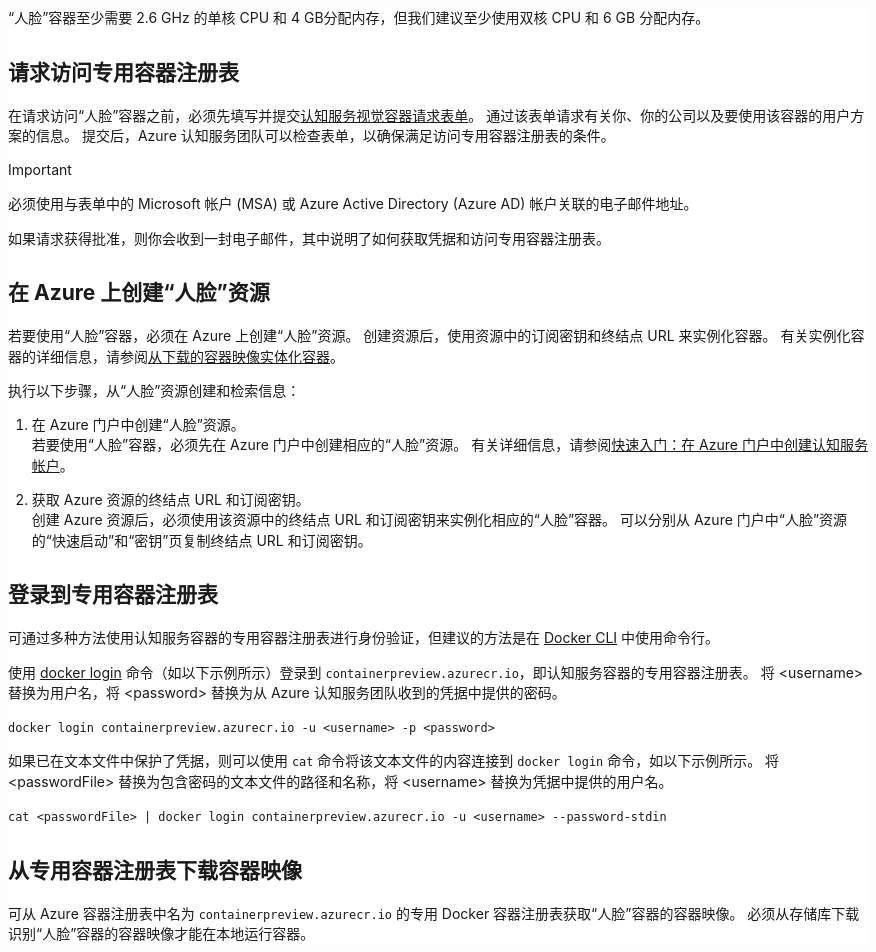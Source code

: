 “人脸”容器至少需要 2.6 GHz 的单核 CPU 和 4 GB分配内存，但我们建议至少使用双核 CPU 和 6 GB 分配内存。

## <a name="request-access-to-the-private-container-registry"></a>请求访问专用容器注册表

在请求访问“人脸”容器之前，必须先填写并提交[认知服务视觉容器请求表单](https://aka.ms/VisionContainersPreview)。 通过该表单请求有关你、你的公司以及要使用该容器的用户方案的信息。 提交后，Azure 认知服务团队可以检查表单，以确保满足访问专用容器注册表的条件。

> [!IMPORTANT]
> 必须使用与表单中的 Microsoft 帐户 (MSA) 或 Azure Active Directory (Azure AD) 帐户关联的电子邮件地址。

如果请求获得批准，则你会收到一封电子邮件，其中说明了如何获取凭据和访问专用容器注册表。

## <a name="create-a-face-resource-on-azure"></a>在 Azure 上创建“人脸”资源

若要使用“人脸”容器，必须在 Azure 上创建“人脸”资源。 创建资源后，使用资源中的订阅密钥和终结点 URL 来实例化容器。 有关实例化容器的详细信息，请参阅[从下载的容器映像实体化容器](#instantiate-a-container-from-a-downloaded-container-image)。

执行以下步骤，从“人脸”资源创建和检索信息：

1. 在 Azure 门户中创建“人脸”资源。  
   若要使用“人脸”容器，必须先在 Azure 门户中创建相应的“人脸”资源。 有关详细信息，请参阅[快速入门：在 Azure 门户中创建认知服务帐户](../cognitive-services-apis-create-account.md)。

1. 获取 Azure 资源的终结点 URL 和订阅密钥。  
   创建 Azure 资源后，必须使用该资源中的终结点 URL 和订阅密钥来实例化相应的“人脸”容器。 可以分别从 Azure 门户中“人脸”资源的“快速启动”和“密钥”页复制终结点 URL 和订阅密钥。

## <a name="log-in-to-the-private-container-registry"></a>登录到专用容器注册表

可通过多种方法使用认知服务容器的专用容器注册表进行身份验证，但建议的方法是在 [Docker CLI](https://docs.docker.com/engine/reference/commandline/cli/) 中使用命令行。

使用 [docker login](https://docs.docker.com/engine/reference/commandline/login/) 命令（如以下示例所示）登录到 `containerpreview.azurecr.io`，即认知服务容器的专用容器注册表。 将 \<username\> 替换为用户名，将 \<password\> 替换为从 Azure 认知服务团队收到的凭据中提供的密码。

```docker
docker login containerpreview.azurecr.io -u <username> -p <password>
```

如果已在文本文件中保护了凭据，则可以使用 `cat` 命令将该文本文件的内容连接到 `docker login` 命令，如以下示例所示。 将 \<passwordFile\> 替换为包含密码的文本文件的路径和名称，将 \<username\> 替换为凭据中提供的用户名。

```docker
cat <passwordFile> | docker login containerpreview.azurecr.io -u <username> --password-stdin
```

## <a name="download-container-images-from-the-private-container-registry"></a>从专用容器注册表下载容器映像

可从 Azure 容器注册表中名为 `containerpreview.azurecr.io` 的专用 Docker 容器注册表获取“人脸”容器的容器映像。 必须从存储库下载识别“人脸”容器的容器映像才能在本地运行容器。
